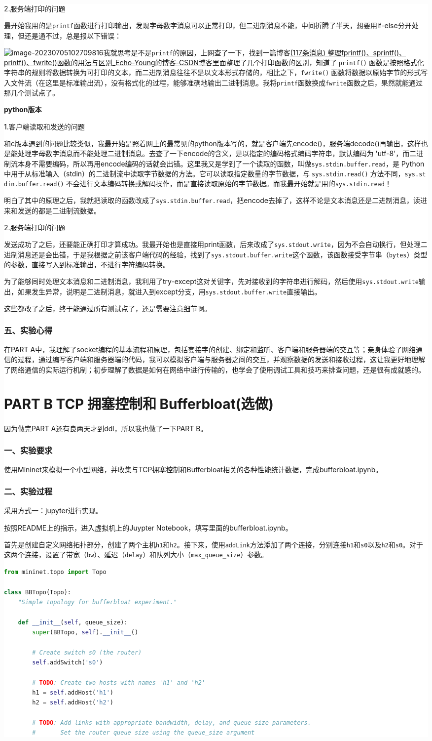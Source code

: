 2.服务端打印的问题

最开始我用的是`printf`函数进行打印输出，发现字母数字消息可以正常打印，但二进制消息不能，中间折腾了半天，想要用if-else分开处理，但还是通不过，总是报以下错误：

![image-20230705102709816](C:\Users\Rachel\AppData\Roaming\Typora\typora-user-images\image-20230705102709816.png)我就思考是不是`printf`的原因，上网查了一下，找到一篇博客[(117条消息) 整理fprintf()、sprintf()、printf()、fwrite()函数的用法与区别_Echo-Young的博客-CSDN博客](https://blog.csdn.net/cainiao2013/article/details/87968076)里面整理了几个打印函数的区别，知道了 `printf()` 函数是按照格式化字符串的规则将数据转换为可打印的文本，而二进制消息往往不是以文本形式存储的，相比之下，`fwrite()` 函数将数据以原始字节的形式写入文件流（在这里是标准输出流），没有格式化的过程，能够准确地输出二进制消息。我将`printf`函数换成`fwrite`函数之后，果然就能通过那几个测试点了。

**python版本**

1.客户端读取和发送的问题

和c版本遇到的问题比较类似，我最开始是照着网上的最常见的python版本写的，就是客户端先encode()，服务端decode()再输出，这样也是能处理字母数字消息而不能处理二进制消息。去查了一下encode的含义，是以指定的编码格式编码字符串，默认编码为 'utf-8'，而二进制流本身不需要编码，所以再用encode编码的话就会出错。这里我又是学到了一个读取的函数，叫做`sys.stdin.buffer.read`，是 Python 中用于从标准输入（stdin）的二进制流中读取字节数据的方法。它可以读取指定数量的字节数据，与 `sys.stdin.read()` 方法不同，`sys.stdin.buffer.read()` 不会进行文本编码转换或解码操作，而是直接读取原始的字节数据。而我最开始就是用的`sys.stdin.read`！

明白了其中的原理之后，我就把读取的函数改成了`sys.stdin.buffer.read`，把encode去掉了，这样不论是文本消息还是二进制消息，读进来和发送的都是二进制流数据。

2.服务端打印的问题

发送成功了之后，还要能正确打印才算成功。我最开始也是直接用print函数，后来改成了`sys.stdout.write`，因为不会自动换行，但处理二进制消息还是会出错，于是我根据之前该客户端代码的经验，找到了`sys.stdout.buffer.write`这个函数，该函数接受字节串（`bytes`）类型的参数，直接写入到标准输出，不进行字符编码转换。

为了能够同时处理文本消息和二进制消息，我利用了try-except这对关键字，先对接收到的字符串进行解码，然后使用`sys.stdout.write`输出，如果发生异常，说明是二进制消息，就进入到except分支，用`sys.stdout.buffer.write`直接输出。

这些都改了之后，终于能通过所有测试点了，还是需要注意细节啊。



### 五、实验心得

在PART A中，我理解了socket编程的基本流程和原理，包括套接字的创建、绑定和监听、客户端和服务器端的交互等；亲身体验了网络通信的过程，通过编写客户端和服务器端的代码，我可以模拟客户端与服务器之间的交互，并观察数据的发送和接收过程，这让我更好地理解了网络通信的实际运行机制；初步理解了数据是如何在网络中进行传输的，也学会了使用调试工具和技巧来排查问题，还是很有成就感的。

# PART B TCP 拥塞控制和 Bufferbloat(选做)

因为做完PART A还有良两天才到ddl，所以我也做了一下PART B。

### 一、实验要求

使用Mininet来模拟⼀个小型网络，并收集与TCP拥塞控制和Bufferbloat相关的各种性能统计数据，完成bufferbloat.ipynb。

### 二、实验过程

采用方式一：jupyter进行实现。

按照README上的指示，进入虚拟机上的Juypter Notebook，填写里面的bufferbloat.ipynb。

首先是创建自定义网络拓扑部分，创建了两个主机`h1`和`h2`。接下来，使用`addLink`方法添加了两个连接，分别连接`h1`和`s0`以及`h2`和`s0`。对于这两个连接，设置了带宽（`bw`）、延迟（`delay`）和队列大小（`max_queue_size`）参数。

```python
from mininet.topo import Topo

class BBTopo(Topo):
    "Simple topology for bufferbloat experiment."

    def __init__(self, queue_size):
        super(BBTopo, self).__init__()
        
        # Create switch s0 (the router)
        self.addSwitch('s0')
        
        # TODO: Create two hosts with names 'h1' and 'h2'
        h1 = self.addHost('h1')
        h2 = self.addHost('h2')
        
        # TODO: Add links with appropriate bandwidth, delay, and queue size parameters. 
        #       Set the router queue size using the queue_size argument
```